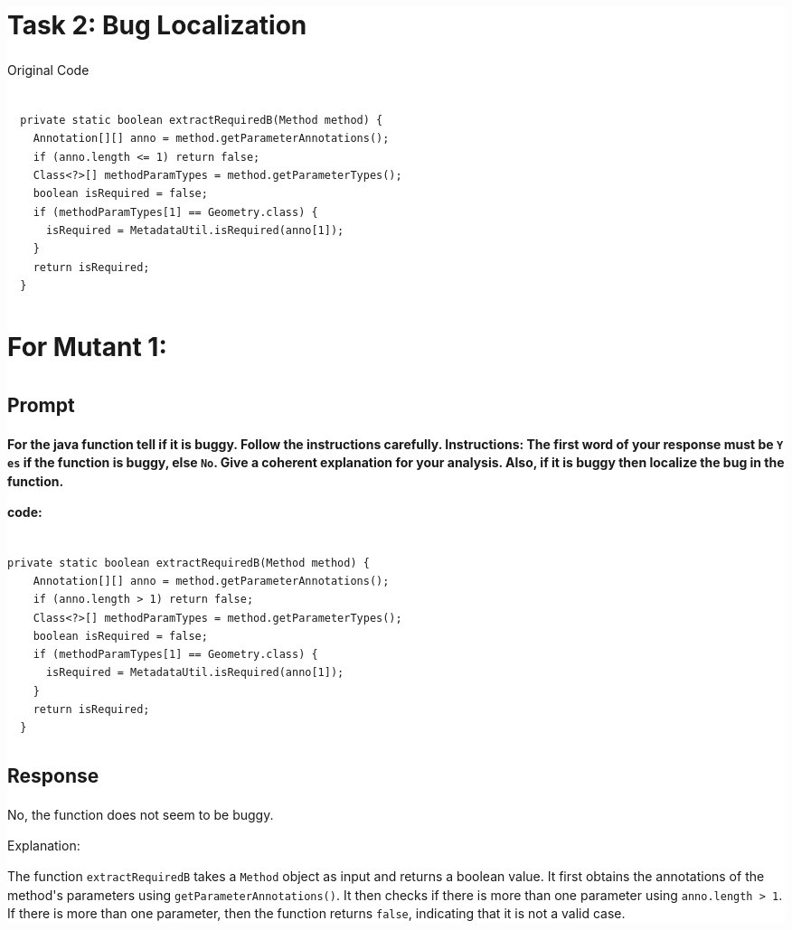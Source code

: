 # Task 2: Bug Localization

Original Code

```

  private static boolean extractRequiredB(Method method) {
    Annotation[][] anno = method.getParameterAnnotations();
    if (anno.length <= 1) return false;
    Class<?>[] methodParamTypes = method.getParameterTypes();
    boolean isRequired = false;
    if (methodParamTypes[1] == Geometry.class) {
      isRequired = MetadataUtil.isRequired(anno[1]);
    }
    return isRequired;
  }

```

# For Mutant 1: 

## Prompt

**For the java function tell if it is buggy. Follow the instructions carefully. Instructions: The first word of your response must be `Yes` if the function is buggy, else `No`. Give a coherent explanation for your analysis. Also, if it is buggy then localize the bug in the function.**

**code:**

```

private static boolean extractRequiredB(Method method) {
    Annotation[][] anno = method.getParameterAnnotations();
    if (anno.length > 1) return false;
    Class<?>[] methodParamTypes = method.getParameterTypes();
    boolean isRequired = false;
    if (methodParamTypes[1] == Geometry.class) {
      isRequired = MetadataUtil.isRequired(anno[1]);
    }
    return isRequired;
  }

```

## Response

No, the function does not seem to be buggy.

Explanation: 

The function `extractRequiredB` takes a `Method` object as input and returns a boolean value. It first obtains the annotations of the method's parameters using `getParameterAnnotations()`. It then checks if there is more than one parameter using `anno.length > 1`. If there is more than one parameter, then the function returns `false`, indicating that it is not a valid case. 
